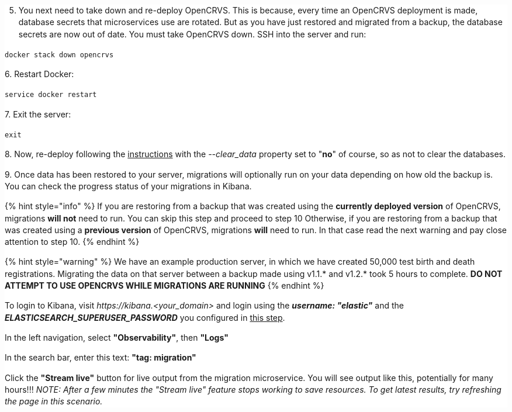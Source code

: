 5. You next need to take down and re-deploy OpenCRVS.  This is because, every time an OpenCRVS deployment is made, database secrets that microservices use are rotated.  But as you have just restored and migrated from a backup, the database secrets are now out of date.  You must take OpenCRVS down.  SSH into the server and run:

```
docker stack down opencrvs
```

6\. Restart Docker:

```
service docker restart
```

7\. Exit the server:

```
exit
```

8\. Now, re-deploy following the [instructions](3.3.6-deploy-automated-and-manual.md) with the _--clear\_data_ property set to "**no**" of course, so as not to clear the databases. &#x20;

9\. Once data has been restored to your server, migrations will optionally run on your data depending on how old the backup is. You can check the progress status of your migrations in Kibana. &#x20;

{% hint style="info" %}
If you are restoring from a backup that was created using the **currently deployed version** of OpenCRVS, migrations **will not** need to run.  You can skip this step and proceed to step 10  Otherwise, if you are restoring from a backup that was created using a **previous version** of OpenCRVS, migrations **will** need to run. In that case read the next warning and pay close attention to step 10.
{% endhint %}

{% hint style="warning" %}
We have an example production server, in which we have created 50,000 test birth and death registrations.  Migrating the data on that server between a backup made using v1.1.\* and v1.2.\* took 5 hours to complete.  **DO NOT ATTEMPT TO USE OPENCRVS WHILE MIGRATIONS ARE RUNNING**
{% endhint %}

To login to Kibana, visit _https://kibana.\<your\_domain>_ and login using the _**username: "elastic"**_ and the _**ELASTICSEARCH\_SUPERUSER\_PASSWORD**_ you configured in [this step](3.3.6-deploy-automated-and-manual.md).

In the left navigation, select **"Observability"**, then **"Logs"**

In the search bar, enter this text: **"tag: migration"**

Click the **"Stream live"** button for live output from the migration microservice.  You will see output like this, potentially for many hours!!!  _NOTE: After a few minutes the "Stream live" feature stops working to save resources.  To get latest results, try refreshing the page in this scenario._&#x20;
